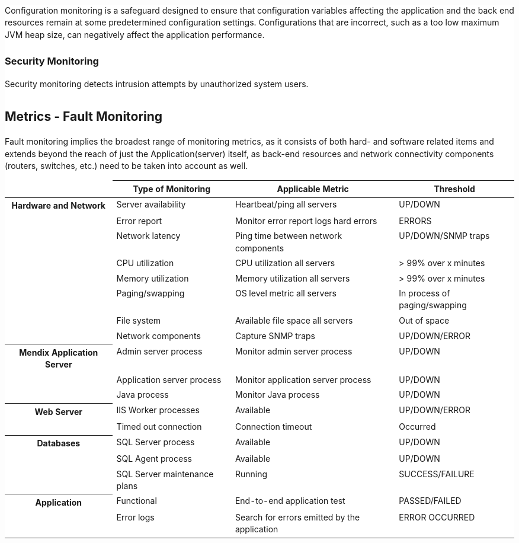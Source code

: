 Configuration monitoring is a safeguard designed to ensure that configuration variables affecting the application and the back end resources remain at some predetermined configuration settings. Configurations that are incorrect, such as a too low maximum JVM heap size, can negatively affect the application performance.

### <a rel="nofollow"></a>**Security Monitoring**

Security monitoring detects intrusion attempts by unauthorized system users.

## <a rel="nofollow"></a>**Metrics - Fault Monitoring**

Fault monitoring implies the broadest range of monitoring metrics, as it consists of both hard- and software related items and extends beyond the reach of just the Application(server) itself, as back-end resources and network connectivity components (routers, switches, etc.) need to be taken into account as well.

<table><thead><tr><td class="confluenceTd">&nbsp;</td><th class="confluenceTh">Type of Monitoring</th><th class="confluenceTh">Applicable Metric</th><th class="confluenceTh">Threshold</th></tr></thead><tbody><tr><th class="confluenceTh">Hardware and Network</th><td class="confluenceTd">Server availability</td><td class="confluenceTd">Heartbeat/ping all servers</td><td class="confluenceTd">UP/DOWN</td></tr><tr><td class="confluenceTd">&nbsp;</td><td class="confluenceTd">Error report</td><td class="confluenceTd">Monitor error report logs hard errors</td><td class="confluenceTd">ERRORS</td></tr><tr><td class="confluenceTd">&nbsp;</td><td class="confluenceTd">Network latency</td><td class="confluenceTd">Ping time between network components</td><td class="confluenceTd">UP/DOWN/SNMP traps</td></tr><tr><td class="confluenceTd">&nbsp;</td><td class="confluenceTd">CPU utilization</td><td class="confluenceTd">CPU utilization all servers</td><td class="confluenceTd">&gt; 99% over x minutes</td></tr><tr><td class="confluenceTd">&nbsp;</td><td class="confluenceTd">Memory utilization</td><td class="confluenceTd">Memory utilization all servers</td><td class="confluenceTd">&gt; 99% over x minutes</td></tr><tr><td class="confluenceTd">&nbsp;</td><td class="confluenceTd">Paging/swapping</td><td class="confluenceTd">OS level metric all servers</td><td class="confluenceTd">In process of paging/swapping</td></tr><tr><td class="confluenceTd">&nbsp;</td><td class="confluenceTd">File system</td><td class="confluenceTd">Available file space all servers</td><td class="confluenceTd">Out of space</td></tr><tr><td class="confluenceTd">&nbsp;</td><td class="confluenceTd">Network components</td><td class="confluenceTd">Capture SNMP traps</td><td class="confluenceTd">UP/DOWN/ERROR</td></tr><tr><th class="confluenceTh">Mendix Application Server</th><td class="confluenceTd">Admin server process</td><td class="confluenceTd">Monitor admin server process</td><td class="confluenceTd">UP/DOWN</td></tr><tr><td class="confluenceTd">&nbsp;</td><td class="confluenceTd">Application server process</td><td class="confluenceTd">Monitor application server process</td><td class="confluenceTd">UP/DOWN</td></tr><tr><td class="confluenceTd">&nbsp;</td><td class="confluenceTd">Java process</td><td class="confluenceTd">Monitor Java process</td><td class="confluenceTd">UP/DOWN</td></tr><tr><th class="confluenceTh">Web Server</th><td class="confluenceTd">IIS Worker processes</td><td class="confluenceTd">Available</td><td class="confluenceTd">UP/DOWN/ERROR</td></tr><tr><td class="confluenceTd">&nbsp;</td><td class="confluenceTd">Timed out connection</td><td class="confluenceTd">Connection timeout</td><td class="confluenceTd">Occurred</td></tr><tr><th class="confluenceTh">Databases</th><td class="confluenceTd">SQL Server process</td><td class="confluenceTd">Available</td><td class="confluenceTd">UP/DOWN</td></tr><tr><td class="confluenceTd">&nbsp;</td><td class="confluenceTd">SQL Agent process</td><td class="confluenceTd">Available</td><td class="confluenceTd">UP/DOWN</td></tr><tr><td class="confluenceTd">&nbsp;</td><td class="confluenceTd">SQL Server maintenance plans</td><td class="confluenceTd">Running</td><td class="confluenceTd">SUCCESS/FAILURE</td></tr><tr><th class="confluenceTh">Application</th><td class="confluenceTd">Functional</td><td class="confluenceTd">End-to-end application test</td><td class="confluenceTd">PASSED/FAILED</td></tr><tr><td class="confluenceTd">&nbsp;</td><td class="confluenceTd">Error logs</td><td class="confluenceTd">Search for errors emitted by the application</td><td class="confluenceTd">ERROR OCCURRED</td></tr></tbody></table>
